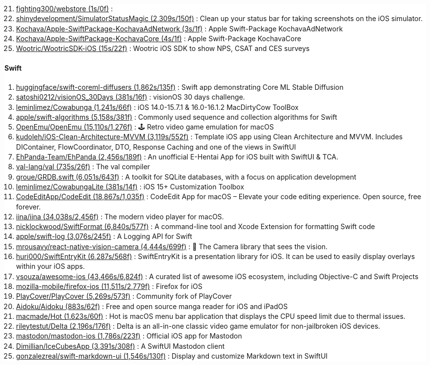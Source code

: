21. [fighting300/webstore (1s/0f)](https://github.com/fighting300/webstore) : 
22. [shinydevelopment/SimulatorStatusMagic (2,309s/150f)](https://github.com/shinydevelopment/SimulatorStatusMagic) : Clean up your status bar for taking screenshots on the iOS simulator.
23. [Kochava/Apple-SwiftPackage-KochavaAdNetwork (3s/1f)](https://github.com/Kochava/Apple-SwiftPackage-KochavaAdNetwork) : Apple Swift-Package KochavaAdNetwork
24. [Kochava/Apple-SwiftPackage-KochavaCore (4s/1f)](https://github.com/Kochava/Apple-SwiftPackage-KochavaCore) : Apple Swift-Package KochavaCore
25. [Wootric/WootricSDK-iOS (15s/22f)](https://github.com/Wootric/WootricSDK-iOS) : Wootric iOS SDK to show NPS, CSAT and CES surveys

#### Swift
1. [huggingface/swift-coreml-diffusers (1,862s/135f)](https://github.com/huggingface/swift-coreml-diffusers) : Swift app demonstrating Core ML Stable Diffusion
2. [satoshi0212/visionOS_30Days (381s/16f)](https://github.com/satoshi0212/visionOS_30Days) : visionOS 30 days challenge.
3. [leminlimez/Cowabunga (1,241s/66f)](https://github.com/leminlimez/Cowabunga) : iOS 14.0-15.7.1 & 16.0-16.1.2 MacDirtyCow ToolBox
4. [apple/swift-algorithms (5,158s/381f)](https://github.com/apple/swift-algorithms) : Commonly used sequence and collection algorithms for Swift
5. [OpenEmu/OpenEmu (15,110s/1,276f)](https://github.com/OpenEmu/OpenEmu) : 🕹 Retro video game emulation for macOS
6. [kudoleh/iOS-Clean-Architecture-MVVM (3,119s/552f)](https://github.com/kudoleh/iOS-Clean-Architecture-MVVM) : Template iOS app using Clean Architecture and MVVM. Includes DIContainer, FlowCoordinator, DTO, Response Caching and one of the views in SwiftUI
7. [EhPanda-Team/EhPanda (2,456s/189f)](https://github.com/EhPanda-Team/EhPanda) : An unofficial E-Hentai App for iOS built with SwiftUI & TCA.
8. [val-lang/val (735s/26f)](https://github.com/val-lang/val) : The val compiler
9. [groue/GRDB.swift (6,051s/643f)](https://github.com/groue/GRDB.swift) : A toolkit for SQLite databases, with a focus on application development
10. [leminlimez/CowabungaLite (381s/14f)](https://github.com/leminlimez/CowabungaLite) : iOS 15+ Customization Toolbox
11. [CodeEditApp/CodeEdit (18,867s/1,035f)](https://github.com/CodeEditApp/CodeEdit) : CodeEdit App for macOS – Elevate your code editing experience. Open source, free forever.
12. [iina/iina (34,038s/2,456f)](https://github.com/iina/iina) : The modern video player for macOS.
13. [nicklockwood/SwiftFormat (6,840s/577f)](https://github.com/nicklockwood/SwiftFormat) : A command-line tool and Xcode Extension for formatting Swift code
14. [apple/swift-log (3,076s/245f)](https://github.com/apple/swift-log) : A Logging API for Swift
15. [mrousavy/react-native-vision-camera (4,444s/699f)](https://github.com/mrousavy/react-native-vision-camera) : 📸 The Camera library that sees the vision.
16. [huri000/SwiftEntryKit (6,287s/568f)](https://github.com/huri000/SwiftEntryKit) : SwiftEntryKit is a presentation library for iOS. It can be used to easily display overlays within your iOS apps.
17. [vsouza/awesome-ios (43,466s/6,824f)](https://github.com/vsouza/awesome-ios) : A curated list of awesome iOS ecosystem, including Objective-C and Swift Projects
18. [mozilla-mobile/firefox-ios (11,511s/2,779f)](https://github.com/mozilla-mobile/firefox-ios) : Firefox for iOS
19. [PlayCover/PlayCover (5,269s/573f)](https://github.com/PlayCover/PlayCover) : Community fork of PlayCover
20. [Aidoku/Aidoku (883s/62f)](https://github.com/Aidoku/Aidoku) : Free and open source manga reader for iOS and iPadOS
21. [macmade/Hot (1,623s/60f)](https://github.com/macmade/Hot) : Hot is macOS menu bar application that displays the CPU speed limit due to thermal issues.
22. [rileytestut/Delta (2,196s/176f)](https://github.com/rileytestut/Delta) : Delta is an all-in-one classic video game emulator for non-jailbroken iOS devices.
23. [mastodon/mastodon-ios (1,786s/223f)](https://github.com/mastodon/mastodon-ios) : Official iOS app for Mastodon
24. [Dimillian/IceCubesApp (3,391s/308f)](https://github.com/Dimillian/IceCubesApp) : A SwiftUI Mastodon client
25. [gonzalezreal/swift-markdown-ui (1,546s/130f)](https://github.com/gonzalezreal/swift-markdown-ui) : Display and customize Markdown text in SwiftUI
